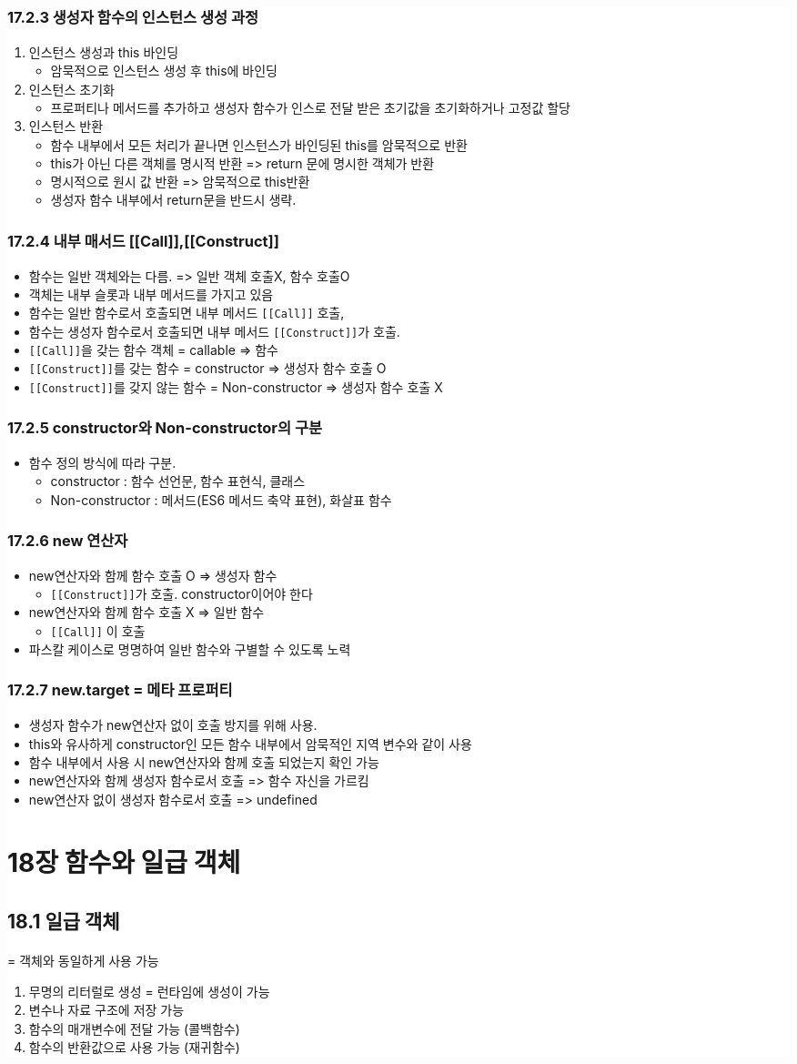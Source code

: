 ### 17.2.3 생성자 함수의 인스턴스 생성 과정

1. 인스턴스 생성과 this 바인딩
   - 암묵적으로 인스턴스 생성 후 this에 바인딩
2. 인스턴스 초기화
   - 프로퍼티나 메서드를 추가하고 생성자 함수가 인스로 전달 받은 초기값을 초기화하거나 고정값 할당
3. 인스턴스 반환
   - 함수 내부에서 모든 처리가 끝나면 인스턴스가 바인딩된 this를 암묵적으로 반환
   - this가 아닌 다른 객체를 명시적 반환 => return 문에 명시한 객체가 반환
   - 명시적으로 원시 값 반환 => 암묵적으로 this반환
   - 생성자 함수 내부에서 return문을 반드시 생략.

### 17.2.4 내부 매서드 [[Call]],[[Construct]]

- 함수는 일반 객체와는 다름. => 일반 객체 호출X, 함수 호출O
- 객체는 내부 슬롯과 내부 메서드를 가지고 있음
- 함수는 일반 함수로서 호출되면 내부 메서드 `[[Call]]` 호출,
- 함수는 생성자 함수로서 호출되면 내부 메서드 `[[Construct]]`가 호출.
- `[[Call]]`을 갖는 함수 객체 = callable => 함수
- `[[Construct]]`를 갖는 함수 = constructor => 생성자 함수 호출 O
- `[[Construct]]`를 갖지 않는 함수 = Non-constructor => 생성자 함수 호출 X

### 17.2.5 constructor와 Non-constructor의 구분

- 함수 정의 방식에 따라 구분.
  - constructor : 함수 선언문, 함수 표현식, 클래스
  - Non-constructor : 메서드(ES6 메서드 축약 표현), 화살표 함수

### 17.2.6 new 연산자

- new연산자와 함께 함수 호출 O => 생성자 함수
  - `[[Construct]]`가 호출. constructor이어야 한다
- new연산자와 함께 함수 호출 X => 일반 함수
  - `[[Call]]` 이 호출
- 파스칼 케이스로 명명하여 일반 함수와 구별할 수 있도록 노력

### 17.2.7 new.target = 메타 프로퍼티

- 생성자 함수가 new연산자 없이 호출 방지를 위해 사용.
- this와 유사하게 constructor인 모든 함수 내부에서 암묵적인 지역 변수와 같이 사용
- 함수 내부에서 사용 시 new연산자와 함께 호출 되었는지 확인 가능
- new연산자와 함께 생성자 함수로서 호출 => 함수 자신을 가르킴
- new연산자 없이 생성자 함수로서 호출 => undefined

# 18장 함수와 일급 객체

## 18.1 일급 객체

= 객체와 동일하게 사용 가능

1. 무명의 리터럴로 생성 = 런타임에 생성이 가능
2. 변수나 자료 구조에 저장 가능
3. 함수의 매개변수에 전달 가능 (콜백함수)
4. 함수의 반환값으로 사용 가능 (재귀함수)
